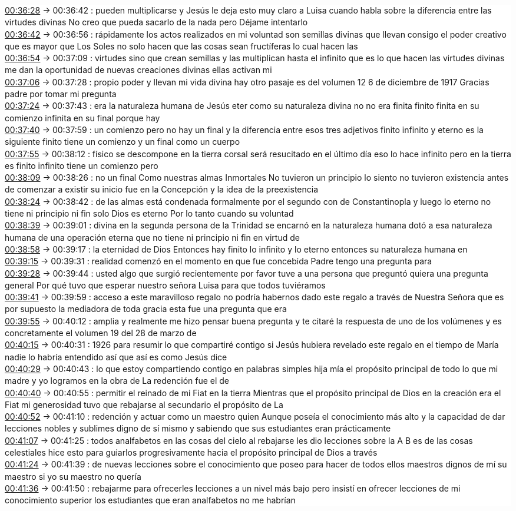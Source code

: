 [00:36:28](https://www.youtube.com/watch?v=VB2zBVphyvg&t=2188.319s&t=2188s) -> 00:36:42 : pueden multiplicarse y Jesús le deja esto muy claro a Luisa cuando habla sobre la diferencia entre las virtudes divinas No creo que pueda sacarlo de la nada pero Déjame intentarlo  
[00:36:42](https://www.youtube.com/watch?v=VB2zBVphyvg&t=2201.839s&t=2202s) -> 00:36:56 : rápidamente los actos realizados en mi voluntad son semillas divinas que llevan consigo el poder creativo que es mayor que Los Soles no solo hacen que las cosas sean fructíferas lo cual hacen las  
[00:36:54](https://www.youtube.com/watch?v=VB2zBVphyvg&t=2213.96s&t=2214s) -> 00:37:09 : virtudes sino que crean semillas y las multiplican hasta el infinito que es lo que hacen las virtudes divinas me dan la oportunidad de nuevas creaciones divinas ellas activan mi  
[00:37:06](https://www.youtube.com/watch?v=VB2zBVphyvg&t=2225.68s&t=2226s) -> 00:37:28 : propio poder y llevan mi vida divina hay otro pasaje es del volumen 12 6 de diciembre de 1917 Gracias padre por tomar mi pregunta  
[00:37:24](https://www.youtube.com/watch?v=VB2zBVphyvg&t=2244.4s&t=2244s) -> 00:37:43 : era la naturaleza humana de Jesús eter como su naturaleza divina no no era finita finito finita en su comienzo infinita en su final porque hay  
[00:37:40](https://www.youtube.com/watch?v=VB2zBVphyvg&t=2259.88s&t=2260s) -> 00:37:59 : un comienzo pero no hay un final y la diferencia entre esos tres adjetivos finito infinito y eterno es la siguiente finito tiene un comienzo y un final como un cuerpo  
[00:37:55](https://www.youtube.com/watch?v=VB2zBVphyvg&t=2274.68s&t=2275s) -> 00:38:12 : físico se descompone en la tierra corsal será resucitado en el último día eso lo hace infinito pero en la tierra es finito infinito tiene un comienzo pero  
[00:38:09](https://www.youtube.com/watch?v=VB2zBVphyvg&t=2289.04s&t=2289s) -> 00:38:26 : no un final Como nuestras almas Inmortales No tuvieron un principio lo siento no tuvieron existencia antes de comenzar a existir su inicio fue en la Concepción y la idea de la preexistencia  
[00:38:24](https://www.youtube.com/watch?v=VB2zBVphyvg&t=2303.64s&t=2304s) -> 00:38:42 : de las almas está condenada formalmente por el segundo con de Constantinopla y luego lo eterno no tiene ni principio ni fin solo Dios es eterno Por lo tanto cuando su voluntad  
[00:38:39](https://www.youtube.com/watch?v=VB2zBVphyvg&t=2318.8s&t=2319s) -> 00:39:01 : divina en la segunda persona de la Trinidad se encarnó en la naturaleza humana dotó a esa naturaleza humana de una operación eterna que no tiene ni principio ni fin en virtud de  
[00:38:58](https://www.youtube.com/watch?v=VB2zBVphyvg&t=2338.28s&t=2338s) -> 00:39:17 : la eternidad de Dios Entonces hay finito lo infinito y lo eterno entonces su naturaleza humana en  
[00:39:15](https://www.youtube.com/watch?v=VB2zBVphyvg&t=2354.56s&t=2355s) -> 00:39:31 : realidad comenzó en el momento en que fue concebida Padre tengo una pregunta para  
[00:39:28](https://www.youtube.com/watch?v=VB2zBVphyvg&t=2368.119s&t=2368s) -> 00:39:44 : usted algo que surgió recientemente por favor tuve a una persona que preguntó quiera una pregunta general Por qué tuvo que esperar nuestro señora Luisa para que todos tuviéramos  
[00:39:41](https://www.youtube.com/watch?v=VB2zBVphyvg&t=2380.88s&t=2381s) -> 00:39:59 : acceso a este maravilloso regalo no podría habernos dado este regalo a través de Nuestra Señora que es por supuesto la mediadora de toda gracia esta fue una pregunta que era  
[00:39:55](https://www.youtube.com/watch?v=VB2zBVphyvg&t=2395.28s&t=2395s) -> 00:40:12 : amplia y realmente me hizo pensar buena pregunta y te citaré la respuesta de uno de los volúmenes y es concretamente el volumen 19 del 28 de marzo de  
[00:40:15](https://www.youtube.com/watch?v=VB2zBVphyvg&t=2415.319s&t=2415s) -> 00:40:31 : 1926 para resumir lo que compartiré contigo si Jesús hubiera revelado este regalo en el tiempo de María nadie lo habría entendido así que así es como Jesús dice  
[00:40:29](https://www.youtube.com/watch?v=VB2zBVphyvg&t=2428.72s&t=2429s) -> 00:40:43 : lo que estoy compartiendo contigo en palabras simples hija mía el propósito principal de todo lo que mi madre y yo logramos en la obra de La redención fue el de  
[00:40:40](https://www.youtube.com/watch?v=VB2zBVphyvg&t=2440.119s&t=2440s) -> 00:40:55 : permitir el reinado de mi Fiat en la tierra Mientras que el propósito principal de Dios en la creación era el Fiat mi generosidad tuvo que rebajarse al secundario el propósito de La  
[00:40:52](https://www.youtube.com/watch?v=VB2zBVphyvg&t=2451.96s&t=2452s) -> 00:41:10 : redención y actuar como un maestro quien Aunque poseía el conocimiento más alto y la capacidad de dar lecciones nobles y sublimes digno de sí mismo y sabiendo que sus estudiantes eran prácticamente  
[00:41:07](https://www.youtube.com/watch?v=VB2zBVphyvg&t=2467.079s&t=2467s) -> 00:41:25 : todos analfabetos en las cosas del cielo al rebajarse les dio lecciones sobre la A B es de las cosas celestiales hice esto para guiarlos progresivamente hacia el propósito principal de Dios a través  
[00:41:24](https://www.youtube.com/watch?v=VB2zBVphyvg&t=2483.52s&t=2484s) -> 00:41:39 : de nuevas lecciones sobre el conocimiento que poseo para hacer de todos ellos maestros dignos de mí su maestro si yo su maestro no quería  
[00:41:36](https://www.youtube.com/watch?v=VB2zBVphyvg&t=2496.48s&t=2496s) -> 00:41:50 : rebajarme para ofrecerles lecciones a un nivel más bajo pero insistí en ofrecer lecciones de mi conocimiento superior los estudiantes que eran analfabetos no me habrían  
